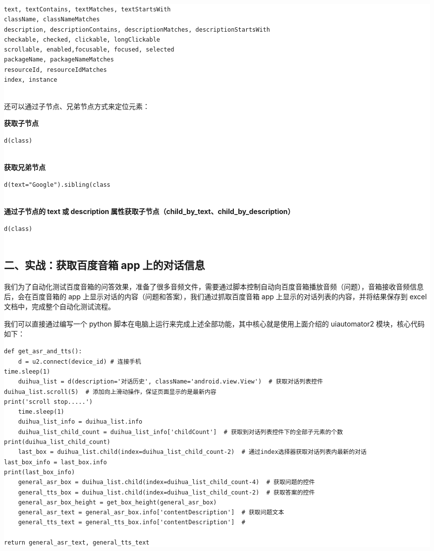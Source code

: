 ```
text, textContains, textMatches, textStartsWith
className, classNameMatches
description, descriptionContains, descriptionMatches, descriptionStartsWith
checkable, checked, clickable, longClickable
scrollable, enabled,focusable, focused, selected
packageName, packageNameMatches
resourceId, resourceIdMatches
index, instance


```

还可以通过子节点、兄弟节点方式来定位元素：

**获取子节点**

```
d(class)


```

**获取兄弟节点**

```
d(text="Google").sibling(class


```

**通过子节点的 text 或 description 属性获取子节点（child_by_text、child_by_description）**

```
d(class)


```

二、实战：获取百度音箱 app 上的对话信息
----------------------

我们为了自动化测试百度音箱的问答效果，准备了很多音频文件，需要通过脚本控制自动向百度音箱播放音频（问题），音箱接收音频信息后，会在百度音箱的 app 上显示对话的内容（问题和答案），我们通过抓取百度音箱 app 上显示的对话列表的内容，并将结果保存到 excel 文档中，完成整个自动化测试流程。

我们可以直接通过编写一个 python 脚本在电脑上运行来完成上述全部功能，其中核心就是使用上面介绍的 uiautomator2 模块，核心代码如下：

```
def get_asr_and_tts():
    d = u2.connect(device_id) # 连接手机
time.sleep(1)
    duihua_list = d(description='对话历史', className='android.view.View')  # 获取对话列表控件
duihua_list.scroll(5)  # 添加向上滑动操作，保证页面显示的是最新内容
print('scroll stop.....')
    time.sleep(1)
    duihua_list_info = duihua_list.info
    duihua_list_child_count = duihua_list_info['childCount']  # 获取到对话列表控件下的全部子元素的个数
print(duihua_list_child_count)
    last_box = duihua_list.child(index=duihua_list_child_count-2)  # 通过index选择器获取对话列表内最新的对话
last_box_info = last_box.info
print(last_box_info)
    general_asr_box = duihua_list.child(index=duihua_list_child_count-4)  # 获取问题的控件
    general_tts_box = duihua_list.child(index=duihua_list_child_count-2)  # 获取答案的控件
    general_asr_box_height = get_box_height(general_asr_box)
    general_asr_text = general_asr_box.info['contentDescription']  # 获取问题文本
    general_tts_text = general_tts_box.info['contentDescription']  #

return general_asr_text, general_tts_text

```
